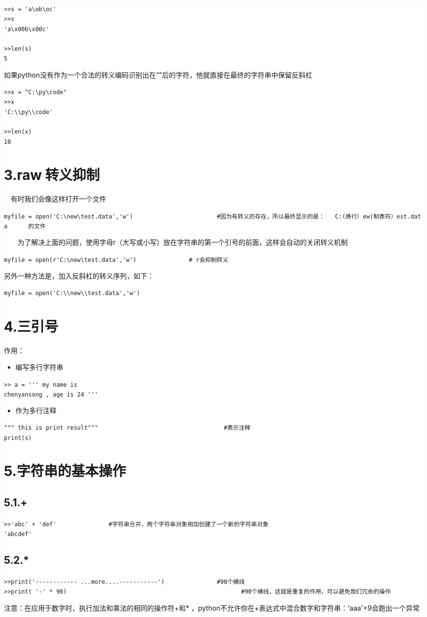 
```
>>s = 'a\ob\oc'
>>s
'a\x00b\x00c'

>>len(s)
5
```

如果python没有作为一个合法的转义编码识别出在“\"后的字符，他就直接在最终的字符串中保留反斜杠
```
>>x = "C:\py\code"
>>x
'C:\\py\\code'

>>len(x)
10
```


# 3.raw 转义抑制
&emsp;有时我们会像这样打开一个文件
```
myfile = open('C:\new\test.data','w')                        #因为有转义的存在，所以最终显示的是：   C:(换行）ew(制表符）est.data      的文件
```
&emsp;&emsp;为了解决上面的问题，使用字母r（大写或小写）放在字符串的第一个引号的前面，这样会自动的关闭转义机制
```
myfile = open(r'C:\new\test.data','w')               # r会抑制转义
```
另外一种方法是，加入反斜杠的转义序列，如下：
```
myfile = open('C:\\new\\test.data','w')     
```

# 4.三引号
作用：
* 编写多行字符串
```
>> a = ''' my name is 
chenyansong , age is 24 '''
```
* 作为多行注释
```
""" this is print result"""                                    #表示注释
print(s)
```

# 5.字符串的基本操作
## 5.1.+
```
>>'abc' + 'def'               #字符串合并，两个字符串对象相加创建了一个新的字符串对象
'abcdef'
```
## 5.2.*
```
>>print('------------ ...more....-----------')               #90个横线
>>print( '-' * 90)                                                  #90个横线，这就是重复的作用，可以避免我们冗余的操作
```
注意：在应用于数字时，执行加法和乘法的相同的操作符+和* ，python不允许你在+表达式中混合数字和字符串：‘aaa'+9会跑出一个异常
